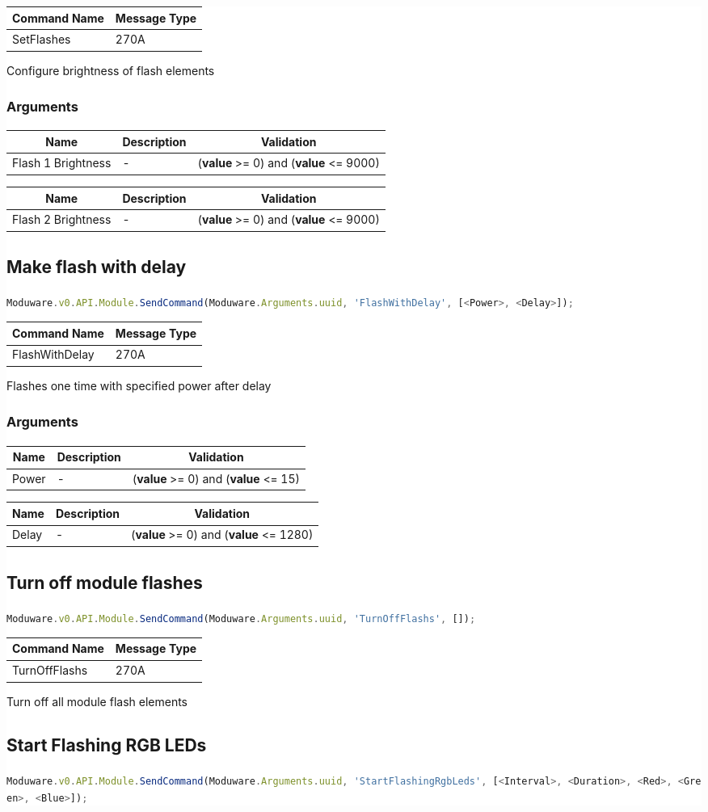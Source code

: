 Command Name | Message Type
-------------- | --------------
SetFlashes | 270A

Configure brightness of flash elements
### Arguments 

Name | Description | Validation
-------------- | -------------- | --------------
Flash 1 Brightness | - | (**value** >= 0) and (**value** <= 9000)  

Name | Description | Validation
-------------- | -------------- | --------------
Flash 2 Brightness | - | (**value** >= 0) and (**value** <= 9000)  

## Make flash with delay

```javascript
Moduware.v0.API.Module.SendCommand(Moduware.Arguments.uuid, 'FlashWithDelay', [<Power>, <Delay>]);
```

Command Name | Message Type
-------------- | --------------
FlashWithDelay | 270A

Flashes one time with specified power after delay
### Arguments 

Name | Description | Validation
-------------- | -------------- | --------------
Power | - | (**value** >= 0) and (**value** <= 15)  

Name | Description | Validation
-------------- | -------------- | --------------
Delay | - | (**value** >= 0) and (**value** <= 1280)  

## Turn off module flashes

```javascript
Moduware.v0.API.Module.SendCommand(Moduware.Arguments.uuid, 'TurnOffFlashs', []);
```

Command Name | Message Type
-------------- | --------------
TurnOffFlashs | 270A

Turn off all module flash elements

## Start Flashing RGB LEDs

```javascript
Moduware.v0.API.Module.SendCommand(Moduware.Arguments.uuid, 'StartFlashingRgbLeds', [<Interval>, <Duration>, <Red>, <Green>, <Blue>]);
```
